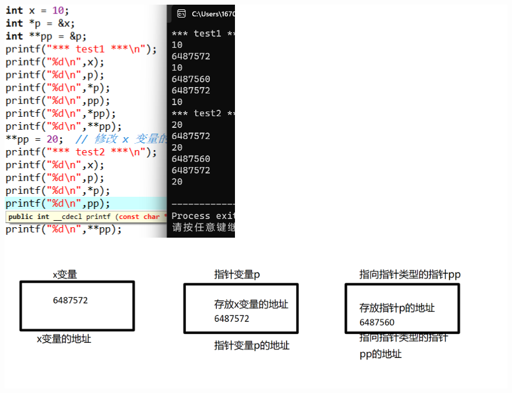 <img src="pic/image-20240203225342121.png" alt="image-20240203225342121" style="zoom:50%;" />

![image-20231026222744170](pic/image-20231026222744170.png)
